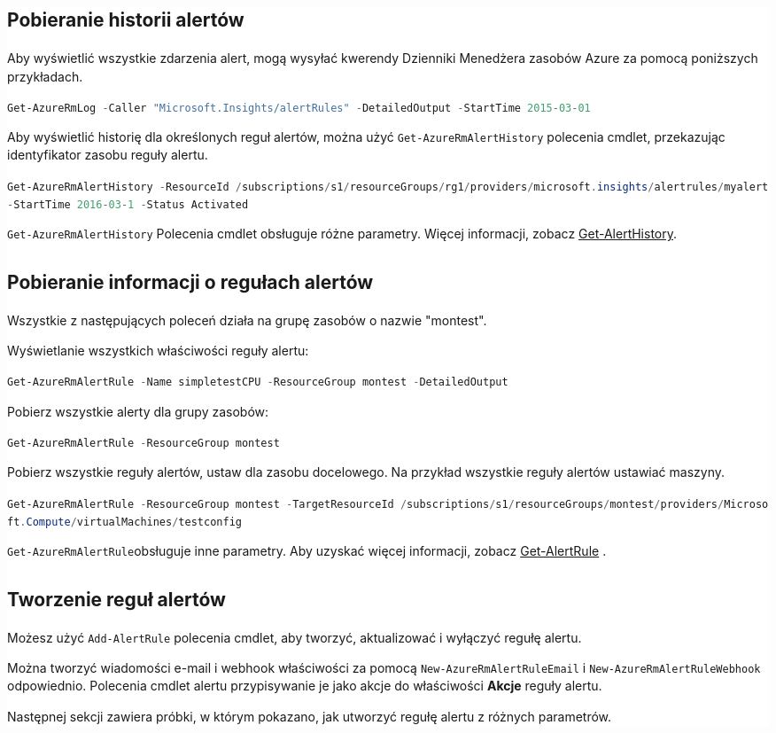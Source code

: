## <a name="retrieve-alerts-history"></a>Pobieranie historii alertów
Aby wyświetlić wszystkie zdarzenia alert, mogą wysyłać kwerendy Dzienniki Menedżera zasobów Azure za pomocą poniższych przykładach.

```PowerShell
Get-AzureRmLog -Caller "Microsoft.Insights/alertRules" -DetailedOutput -StartTime 2015-03-01
```

Aby wyświetlić historię dla określonych reguł alertów, można użyć `Get-AzureRmAlertHistory` polecenia cmdlet, przekazując identyfikator zasobu reguły alertu.

```PowerShell
Get-AzureRmAlertHistory -ResourceId /subscriptions/s1/resourceGroups/rg1/providers/microsoft.insights/alertrules/myalert -StartTime 2016-03-1 -Status Activated
```

`Get-AzureRmAlertHistory` Polecenia cmdlet obsługuje różne parametry. Więcej informacji, zobacz [Get-AlertHistory](https://msdn.microsoft.com/library/mt282453.aspx).


## <a name="retrieve-information-on-alert-rules"></a>Pobieranie informacji o regułach alertów
Wszystkie z następujących poleceń działa na grupę zasobów o nazwie "montest".

Wyświetlanie wszystkich właściwości reguły alertu:

```PowerShell
Get-AzureRmAlertRule -Name simpletestCPU -ResourceGroup montest -DetailedOutput
```

Pobierz wszystkie alerty dla grupy zasobów:

```PowerShell
Get-AzureRmAlertRule -ResourceGroup montest
```

Pobierz wszystkie reguły alertów, ustaw dla zasobu docelowego. Na przykład wszystkie reguły alertów ustawiać maszyny.

```PowerShell
Get-AzureRmAlertRule -ResourceGroup montest -TargetResourceId /subscriptions/s1/resourceGroups/montest/providers/Microsoft.Compute/virtualMachines/testconfig
```

`Get-AzureRmAlertRule`obsługuje inne parametry. Aby uzyskać więcej informacji, zobacz [Get-AlertRule](https://msdn.microsoft.com/library/mt282459.aspx) .

## <a name="create-alert-rules"></a>Tworzenie reguł alertów
Możesz użyć `Add-AlertRule` polecenia cmdlet, aby tworzyć, aktualizować i wyłączyć regułę alertu.

Można tworzyć wiadomości e-mail i webhook właściwości za pomocą `New-AzureRmAlertRuleEmail` i `New-AzureRmAlertRuleWebhook`odpowiednio. Polecenia cmdlet alertu przypisywanie je jako akcje do właściwości **Akcje** reguły alertu.

Następnej sekcji zawiera próbki, w którym pokazano, jak utworzyć regułę alertu z różnych parametrów.
